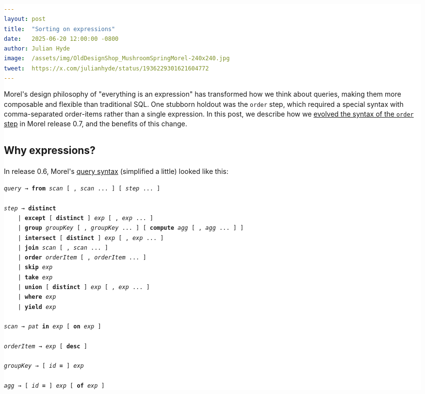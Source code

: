 ```yaml
---
layout: post
title:  "Sorting on expressions"
date:   2025-06-20 12:00:00 -0800
author: Julian Hyde
image:  /assets/img/OldDesignShop_MushroomSpringMorel-240x240.jpg
tweet:  https://x.com/julianhyde/status/1936229301621604772
---
```


Morel's design philosophy of "everything is an expression" has
transformed how we think about queries, making them more composable
and flexible than traditional SQL.  One stubborn holdout was the
`order` step, which required a special syntax with comma-separated
order-items rather than a single expression. In this post, we describe
how we
[evolved the syntax of the `order` step](https://github.com/hydromatic/morel/issues/244)
in Morel release 0.7, and the benefits of this change.

## Why expressions?

In release 0.6, Morel's
[query syntax](https://github.com/hydromatic/morel/blob/main/docs/query.md#syntax)
(simplified a little) looked like this:

<pre><code><i>query</i> &rarr; <b>from</b> <i>scan</i> [ , <i>scan</i> ... ] [ <i>step</i> ... ]

<i>step</i> &rarr; <b>distinct</b>
    | <b>except</b> [ <b>distinct</b> ] <i>exp</i> [ , <i>exp</i> ... ]
    | <b>group</b> <i>groupKey</i> [ , <i>groupKey</i> ... ] [ <b>compute</b> <i>agg</i> [ , <i>agg</i> ... ] ]
    | <b>intersect</b> [ <b>distinct</b> ] <i>exp</i> [ , <i>exp</i> ... ]
    | <b>join</b> <i>scan</i> [ , <i>scan</i> ... ]
    | <b>order</b> <i>orderItem</i> [ , <i>orderItem</i> ... ]
    | <b>skip</b> <i>exp</i>
    | <b>take</b> <i>exp</i>
    | <b>union</b> [ <b>distinct</b> ] <i>exp</i> [ , <i>exp</i> ... ]
    | <b>where</b> <i>exp</i>
    | <b>yield</b> <i>exp</i>

<i>scan</i> &rarr; <i>pat</i> <b>in</b> <i>exp</i> [ <b>on</b> <i>exp</i> ]

<i>orderItem</i> &rarr; <i>exp</i> [ <b>desc</b> ]

<i>groupKey</i> &rarr; [ <i>id</i> <b>=</b> ] <i>exp</i>

<i>agg</i> &rarr; [ <i>id</i> <b>=</b> ] <i>exp</i> [ <b>of</b> <i>exp</i> ]</code></pre>
